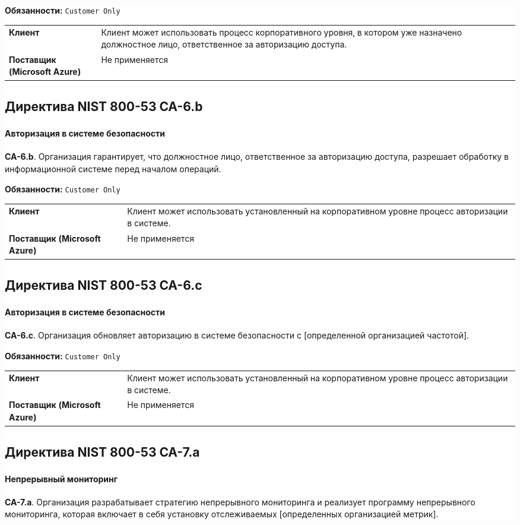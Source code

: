 **Обязанности:** `Customer Only`

|||
|---|---|
| **Клиент** | Клиент может использовать процесс корпоративного уровня, в котором уже назначено должностное лицо, ответственное за авторизацию доступа. |
| **Поставщик (Microsoft Azure)** | Не применяется |


 ## <a name="nist-800-53-control-ca-6b"></a>Директива NIST 800-53 CA-6.b

#### <a name="security-authorization"></a>Авторизация в системе безопасности

**CA-6.b**. Организация гарантирует, что должностное лицо, ответственное за авторизацию доступа, разрешает обработку в информационной системе перед началом операций.

**Обязанности:** `Customer Only`

|||
|---|---|
| **Клиент** | Клиент может использовать установленный на корпоративном уровне процесс авторизации в системе. |
| **Поставщик (Microsoft Azure)** | Не применяется |


 ## <a name="nist-800-53-control-ca-6c"></a>Директива NIST 800-53 CA-6.c

#### <a name="security-authorization"></a>Авторизация в системе безопасности

**CA-6.c**. Организация обновляет авторизацию в системе безопасности с [определенной организацией частотой].

**Обязанности:** `Customer Only`

|||
|---|---|
| **Клиент** | Клиент может использовать установленный на корпоративном уровне процесс авторизации в системе. |
| **Поставщик (Microsoft Azure)** | Не применяется |


 ## <a name="nist-800-53-control-ca-7a"></a>Директива NIST 800-53 CA-7.a

#### <a name="continuous-monitoring"></a>Непрерывный мониторинг

**CA-7.a**. Организация разрабатывает стратегию непрерывного мониторинга и реализует программу непрерывного мониторинга, которая включает в себя установку отслеживаемых [определенных организацией метрик].
